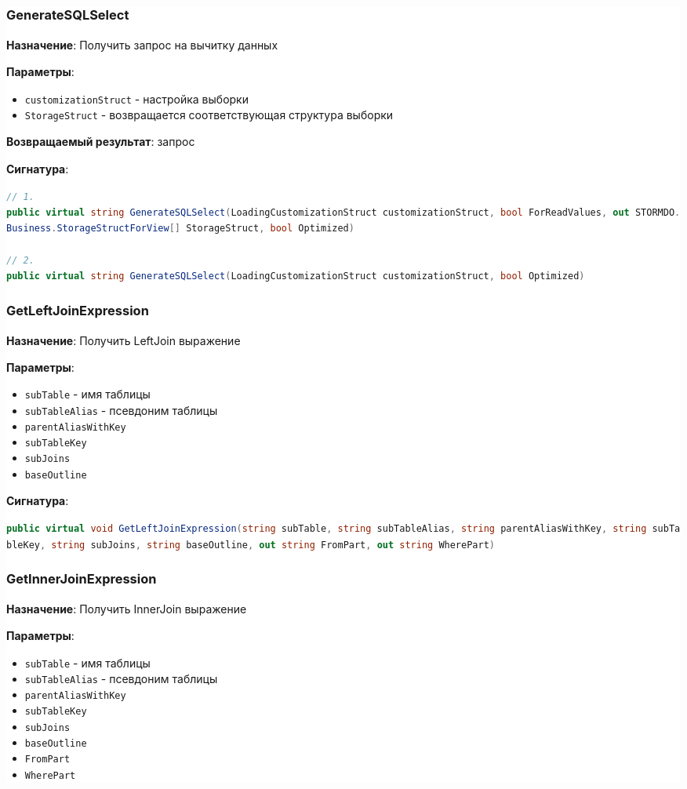 ### GenerateSQLSelect

__Назначение__: Получить запрос на вычитку данных
 
__Параметры__:

* `customizationStruct` - настройка выборки
* `StorageStruct` - возвращается соответствующая структура выборки

__Возвращаемый результат__: запрос

__Сигнатура__:

```csharp
// 1.
public virtual string GenerateSQLSelect(LoadingCustomizationStruct customizationStruct, bool ForReadValues, out STORMDO.Business.StorageStructForView[] StorageStruct, bool Optimized)

// 2.
public virtual string GenerateSQLSelect(LoadingCustomizationStruct customizationStruct, bool Optimized)
```

### GetLeftJoinExpression

__Назначение__: Получить LeftJoin выражение
 
__Параметры__:

* `subTable` - имя таблицы
* `subTableAlias` - псевдоним таблицы
* `parentAliasWithKey` 
* `subTableKey`  
* `subJoins`  
* `baseOutline`  
 
__Сигнатура__:

```csharp
public virtual void GetLeftJoinExpression(string subTable, string subTableAlias, string parentAliasWithKey, string subTableKey, string subJoins, string baseOutline, out string FromPart, out string WherePart)
```

### GetInnerJoinExpression

__Назначение__: Получить InnerJoin выражение 

__Параметры__:

* `subTable` - имя таблицы 
* `subTableAlias` - псевдоним таблицы 
* `parentAliasWithKey` 
* `subTableKey`  
* `subJoins`  
* `baseOutline`  
* `FromPart`  
* `WherePart`  
